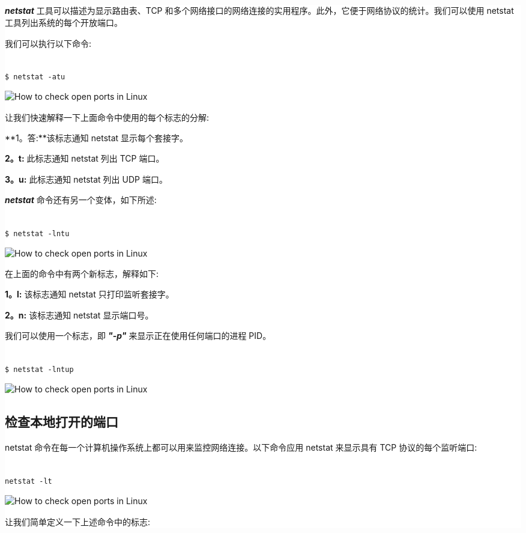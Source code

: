 ***netstat*** 工具可以描述为显示路由表、TCP 和多个网络接口的网络连接的实用程序。此外，它便于网络协议的统计。我们可以使用 netstat 工具列出系统的每个开放端口。

我们可以执行以下命令:

```

$ netstat -atu 

```

![How to check open ports in Linux](../Images/d2b7e64c03723da08b0ea555d2824b98.png)

让我们快速解释一下上面命令中使用的每个标志的分解:

**1。答:**该标志通知 netstat 显示每个套接字。

**2。t:** 此标志通知 netstat 列出 TCP 端口。

**3。u:** 此标志通知 netstat 列出 UDP 端口。

***netstat*** 命令还有另一个变体，如下所述:

```

$ netstat -lntu 

```

![How to check open ports in Linux](../Images/a5b846b0509bfa50dc916071752a6135.png)

在上面的命令中有两个新标志，解释如下:

**1。l:** 该标志通知 netstat 只打印监听套接字。

**2。n:** 该标志通知 netstat 显示端口号。

我们可以使用一个标志，即 ***"-p"*** 来显示正在使用任何端口的进程 PID。

```

$ netstat -lntup 

```

![How to check open ports in Linux](../Images/d1d4517f5c6dd001194862195c28a0f9.png)

## 检查本地打开的端口

netstat 命令在每一个计算机操作系统上都可以用来监控网络连接。以下命令应用 netstat 来显示具有 TCP 协议的每个监听端口:

```

netstat -lt 

```

![How to check open ports in Linux](../Images/308249763beb9bcb91b0721fa9159310.png)

让我们简单定义一下上述命令中的标志:
